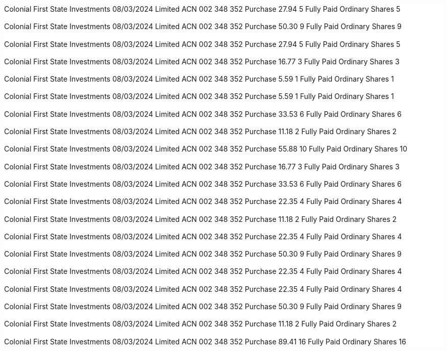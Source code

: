 Colonial First State Investments
08/03/2024 Limited ACN 002 348 352 Purchase 27.94 5 Fully Paid Ordinary Shares 5

Colonial First State Investments
08/03/2024 Limited ACN 002 348 352 Purchase 50.30 9 Fully Paid Ordinary Shares 9

Colonial First State Investments
08/03/2024 Limited ACN 002 348 352 Purchase 27.94 5 Fully Paid Ordinary Shares 5

Colonial First State Investments
08/03/2024 Limited ACN 002 348 352 Purchase 16.77 3 Fully Paid Ordinary Shares 3

Colonial First State Investments
08/03/2024 Limited ACN 002 348 352 Purchase 5.59 1 Fully Paid Ordinary Shares 1

Colonial First State Investments
08/03/2024 Limited ACN 002 348 352 Purchase 5.59 1 Fully Paid Ordinary Shares 1

Colonial First State Investments
08/03/2024 Limited ACN 002 348 352 Purchase 33.53 6 Fully Paid Ordinary Shares 6

Colonial First State Investments
08/03/2024 Limited ACN 002 348 352 Purchase 11.18 2 Fully Paid Ordinary Shares 2

Colonial First State Investments
08/03/2024 Limited ACN 002 348 352 Purchase 55.88 10 Fully Paid Ordinary Shares 10

Colonial First State Investments
08/03/2024 Limited ACN 002 348 352 Purchase 16.77 3 Fully Paid Ordinary Shares 3

Colonial First State Investments
08/03/2024 Limited ACN 002 348 352 Purchase 33.53 6 Fully Paid Ordinary Shares 6

Colonial First State Investments
08/03/2024 Limited ACN 002 348 352 Purchase 22.35 4 Fully Paid Ordinary Shares 4

Colonial First State Investments
08/03/2024 Limited ACN 002 348 352 Purchase 11.18 2 Fully Paid Ordinary Shares 2

Colonial First State Investments
08/03/2024 Limited ACN 002 348 352 Purchase 22.35 4 Fully Paid Ordinary Shares 4

Colonial First State Investments
08/03/2024 Limited ACN 002 348 352 Purchase 50.30 9 Fully Paid Ordinary Shares 9

Colonial First State Investments
08/03/2024 Limited ACN 002 348 352 Purchase 22.35 4 Fully Paid Ordinary Shares 4

Colonial First State Investments
08/03/2024 Limited ACN 002 348 352 Purchase 22.35 4 Fully Paid Ordinary Shares 4

Colonial First State Investments
08/03/2024 Limited ACN 002 348 352 Purchase 50.30 9 Fully Paid Ordinary Shares 9

Colonial First State Investments
08/03/2024 Limited ACN 002 348 352 Purchase 11.18 2 Fully Paid Ordinary Shares 2

Colonial First State Investments
08/03/2024 Limited ACN 002 348 352 Purchase 89.41 16 Fully Paid Ordinary Shares 16
